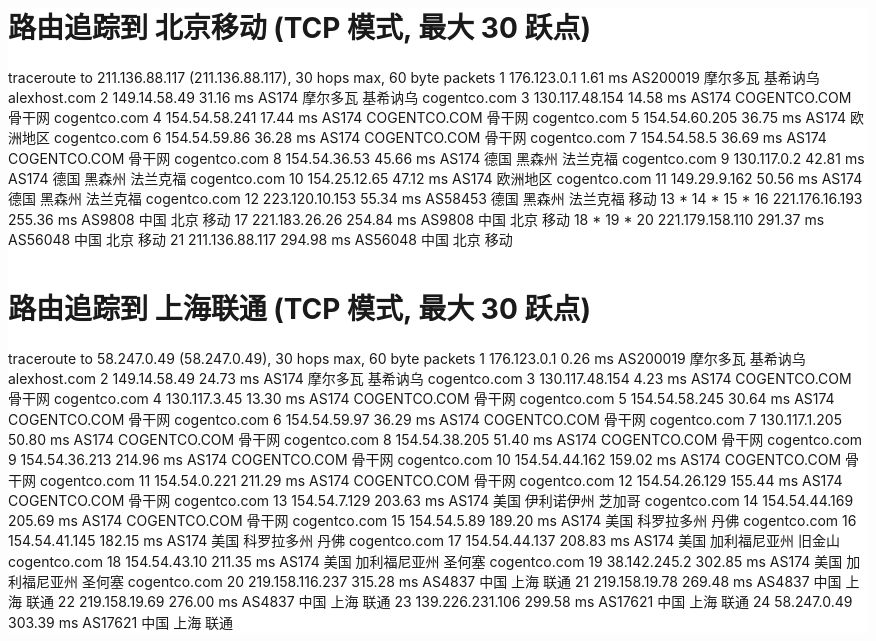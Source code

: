 
路由追踪到 北京移动 (TCP 模式, 最大 30 跃点)
============================================================
traceroute to 211.136.88.117 (211.136.88.117), 30 hops max, 60 byte packets
 1  176.123.0.1  1.61 ms  AS200019  摩尔多瓦 基希讷乌 alexhost.com
 2  149.14.58.49  31.16 ms  AS174  摩尔多瓦 基希讷乌 cogentco.com
 3  130.117.48.154  14.58 ms  AS174  COGENTCO.COM 骨干网 cogentco.com
 4  154.54.58.241  17.44 ms  AS174  COGENTCO.COM 骨干网 cogentco.com
 5  154.54.60.205  36.75 ms  AS174  欧洲地区 cogentco.com
 6  154.54.59.86  36.28 ms  AS174  COGENTCO.COM 骨干网 cogentco.com
 7  154.54.58.5  36.69 ms  AS174  COGENTCO.COM 骨干网 cogentco.com
 8  154.54.36.53  45.66 ms  AS174  德国 黑森州 法兰克福 cogentco.com
 9  130.117.0.2  42.81 ms  AS174  德国 黑森州 法兰克福 cogentco.com
10  154.25.12.65  47.12 ms  AS174  欧洲地区 cogentco.com
11  149.29.9.162  50.56 ms  AS174  德国 黑森州 法兰克福 cogentco.com
12  223.120.10.153  55.34 ms  AS58453  德国 黑森州 法兰克福 移动
13  *
14  *
15  *
16  221.176.16.193  255.36 ms  AS9808  中国 北京 移动
17  221.183.26.26  254.84 ms  AS9808  中国 北京 移动
18  *
19  *
20  221.179.158.110  291.37 ms  AS56048  中国 北京 移动
21  211.136.88.117  294.98 ms  AS56048  中国 北京 移动


路由追踪到 上海联通 (TCP 模式, 最大 30 跃点)
============================================================
traceroute to 58.247.0.49 (58.247.0.49), 30 hops max, 60 byte packets
 1  176.123.0.1  0.26 ms  AS200019  摩尔多瓦 基希讷乌 alexhost.com
 2  149.14.58.49  24.73 ms  AS174  摩尔多瓦 基希讷乌 cogentco.com
 3  130.117.48.154  4.23 ms  AS174  COGENTCO.COM 骨干网 cogentco.com
 4  130.117.3.45  13.30 ms  AS174  COGENTCO.COM 骨干网 cogentco.com
 5  154.54.58.245  30.64 ms  AS174  COGENTCO.COM 骨干网 cogentco.com
 6  154.54.59.97  36.29 ms  AS174  COGENTCO.COM 骨干网 cogentco.com
 7  130.117.1.205  50.80 ms  AS174  COGENTCO.COM 骨干网 cogentco.com
 8  154.54.38.205  51.40 ms  AS174  COGENTCO.COM 骨干网 cogentco.com
 9  154.54.36.213  214.96 ms  AS174  COGENTCO.COM 骨干网 cogentco.com
10  154.54.44.162  159.02 ms  AS174  COGENTCO.COM 骨干网 cogentco.com
11  154.54.0.221  211.29 ms  AS174  COGENTCO.COM 骨干网 cogentco.com
12  154.54.26.129  155.44 ms  AS174  COGENTCO.COM 骨干网 cogentco.com
13  154.54.7.129  203.63 ms  AS174  美国 伊利诺伊州 芝加哥 cogentco.com
14  154.54.44.169  205.69 ms  AS174  COGENTCO.COM 骨干网 cogentco.com
15  154.54.5.89  189.20 ms  AS174  美国 科罗拉多州 丹佛 cogentco.com
16  154.54.41.145  182.15 ms  AS174  美国 科罗拉多州 丹佛 cogentco.com
17  154.54.44.137  208.83 ms  AS174  美国 加利福尼亚州 旧金山 cogentco.com
18  154.54.43.10  211.35 ms  AS174  美国 加利福尼亚州 圣何塞 cogentco.com
19  38.142.245.2  302.85 ms  AS174  美国 加利福尼亚州 圣何塞 cogentco.com
20  219.158.116.237  315.28 ms  AS4837  中国 上海 联通
21  219.158.19.78  269.48 ms  AS4837  中国 上海 联通
22  219.158.19.69  276.00 ms  AS4837  中国 上海 联通
23  139.226.231.106  299.58 ms  AS17621  中国 上海 联通
24  58.247.0.49  303.39 ms  AS17621  中国 上海 联通
